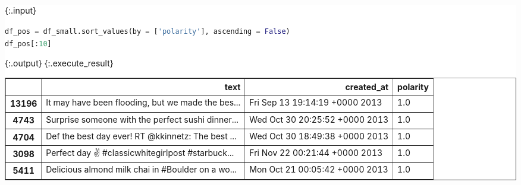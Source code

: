 



{:.input}
```python
df_pos = df_small.sort_values(by = ['polarity'], ascending = False)
df_pos[:10]
```

{:.output}
{:.execute_result}



<div>
<style scoped>
    .dataframe tbody tr th:only-of-type {
        vertical-align: middle;
    }

    .dataframe tbody tr th {
        vertical-align: top;
    }

    .dataframe thead th {
        text-align: right;
    }
</style>
<table border="1" class="dataframe">
  <thead>
    <tr style="text-align: right;">
      <th></th>
      <th>text</th>
      <th>created_at</th>
      <th>polarity</th>
    </tr>
  </thead>
  <tbody>
    <tr>
      <th>13196</th>
      <td>It may have been flooding, but we made the bes...</td>
      <td>Fri Sep 13 19:14:19 +0000 2013</td>
      <td>1.0</td>
    </tr>
    <tr>
      <th>4743</th>
      <td>Surprise someone with the perfect sushi dinner...</td>
      <td>Wed Oct 30 20:25:52 +0000 2013</td>
      <td>1.0</td>
    </tr>
    <tr>
      <th>4704</th>
      <td>Def the best day ever! RT @kkinnetz: The best ...</td>
      <td>Wed Oct 30 18:49:38 +0000 2013</td>
      <td>1.0</td>
    </tr>
    <tr>
      <th>3098</th>
      <td>Perfect day ✌️ #classicwhitegirlpost #starbuck...</td>
      <td>Fri Nov 22 00:21:44 +0000 2013</td>
      <td>1.0</td>
    </tr>
    <tr>
      <th>5411</th>
      <td>Delicious almond milk chai in #Boulder on a wo...</td>
      <td>Mon Oct 21 00:05:42 +0000 2013</td>
      <td>1.0</td>